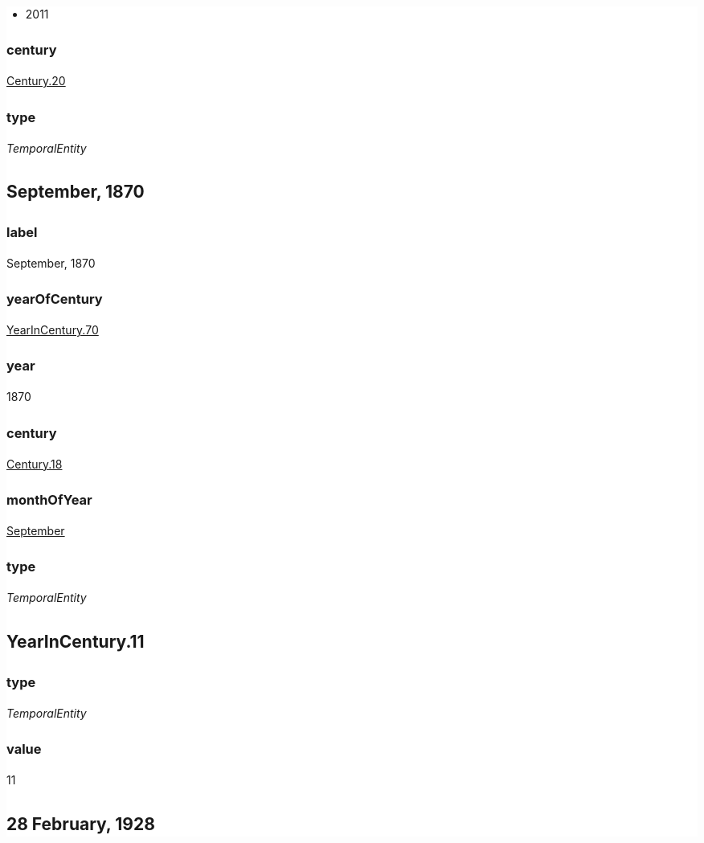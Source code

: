  - 2011

### century


[Century.20](#Century.20)

### type


*TemporalEntity*

## September, 1870

### label


September, 1870

### yearOfCentury


[YearInCentury.70](#YearInCentury.70)

### year


1870

### century


[Century.18](#Century.18)

### monthOfYear


[September](#September)

### type


*TemporalEntity*

## YearInCentury.11

### type


*TemporalEntity*

### value


11

## 28 February, 1928
